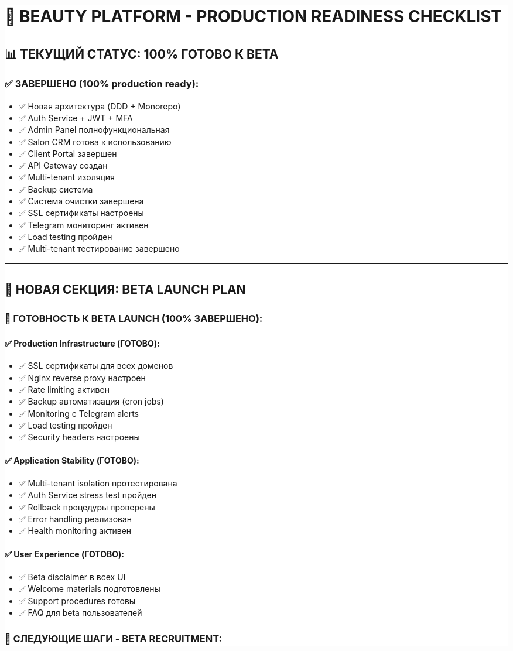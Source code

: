 # 🚀 BEAUTY PLATFORM - PRODUCTION READINESS CHECKLIST

## 📊 **ТЕКУЩИЙ СТАТУС: 100% ГОТОВО К BETA**

### **✅ ЗАВЕРШЕНО (100% production ready):**
- ✅ Новая архитектура (DDD + Monorepo)
- ✅ Auth Service + JWT + MFA
- ✅ Admin Panel полнофункциональная  
- ✅ Salon CRM готова к использованию
- ✅ Client Portal завершен
- ✅ API Gateway создан
- ✅ Multi-tenant изоляция
- ✅ Backup система
- ✅ Система очистки завершена
- ✅ SSL сертификаты настроены
- ✅ Telegram мониторинг активен
- ✅ Load testing пройден
- ✅ Multi-tenant тестирование завершено

---

## 🎯 **НОВАЯ СЕКЦИЯ: BETA LAUNCH PLAN**

### **🚀 ГОТОВНОСТЬ К BETA LAUNCH (100% ЗАВЕРШЕНО):**

#### **✅ Production Infrastructure (ГОТОВО):**
- ✅ SSL сертификаты для всех доменов
- ✅ Nginx reverse proxy настроен
- ✅ Rate limiting активен
- ✅ Backup автоматизация (cron jobs)
- ✅ Monitoring с Telegram alerts
- ✅ Load testing пройден
- ✅ Security headers настроены

#### **✅ Application Stability (ГОТОВО):**
- ✅ Multi-tenant isolation протестирована
- ✅ Auth Service stress test пройден
- ✅ Rollback процедуры проверены
- ✅ Error handling реализован
- ✅ Health monitoring активен

#### **✅ User Experience (ГОТОВО):**
- ✅ Beta disclaimer в всех UI
- ✅ Welcome materials подготовлены
- ✅ Support procedures готовы
- ✅ FAQ для beta пользователей

### **🎯 СЛЕДУЮЩИЕ ШАГИ - BETA RECRUITMENT:**
